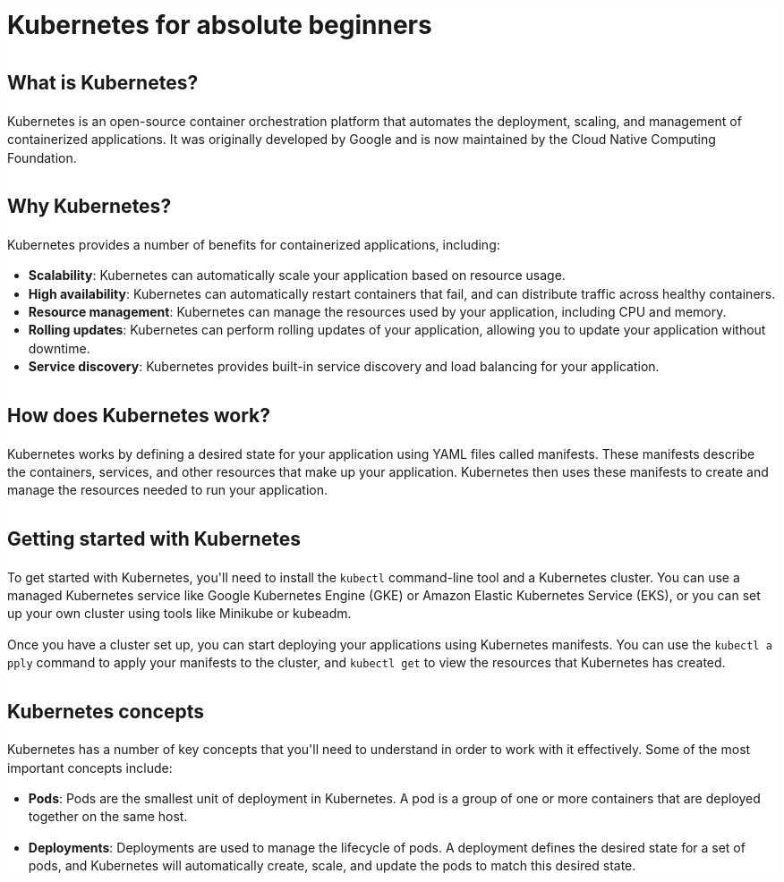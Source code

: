 # Kubernetes for absolute beginners

## What is Kubernetes?

Kubernetes is an open-source container orchestration platform that automates the deployment, scaling, and management of containerized applications. It was originally developed by Google and is now maintained by the Cloud Native Computing Foundation.

## Why Kubernetes?

Kubernetes provides a number of benefits for containerized applications, including:

- **Scalability**: Kubernetes can automatically scale your application based on resource usage.
- **High availability**: Kubernetes can automatically restart containers that fail, and can distribute traffic across healthy containers.
- **Resource management**: Kubernetes can manage the resources used by your application, including CPU and memory.
- **Rolling updates**: Kubernetes can perform rolling updates of your application, allowing you to update your application without downtime.
- **Service discovery**: Kubernetes provides built-in service discovery and load balancing for your application.

## How does Kubernetes work?

Kubernetes works by defining a desired state for your application using YAML files called manifests. These manifests describe the containers, services, and other resources that make up your application. Kubernetes then uses these manifests to create and manage the resources needed to run your application.

## Getting started with Kubernetes

To get started with Kubernetes, you'll need to install the `kubectl` command-line tool and a Kubernetes cluster. You can use a managed Kubernetes service like Google Kubernetes Engine (GKE) or Amazon Elastic Kubernetes Service (EKS), or you can set up your own cluster using tools like Minikube or kubeadm.

Once you have a cluster set up, you can start deploying your applications using Kubernetes manifests. You can use the `kubectl apply` command to apply your manifests to the cluster, and `kubectl get` to view the resources that Kubernetes has created.

## Kubernetes concepts

Kubernetes has a number of key concepts that you'll need to understand in order to work with it effectively. Some of the most important concepts include:

- **Pods**: Pods are the smallest unit of deployment in Kubernetes. A pod is a group of one or more containers that are deployed together on the same host.

- **Deployments**: Deployments are used to manage the lifecycle of pods. A deployment defines the desired state for a set of pods, and Kubernetes will automatically create, scale, and update the pods to match this desired state.
